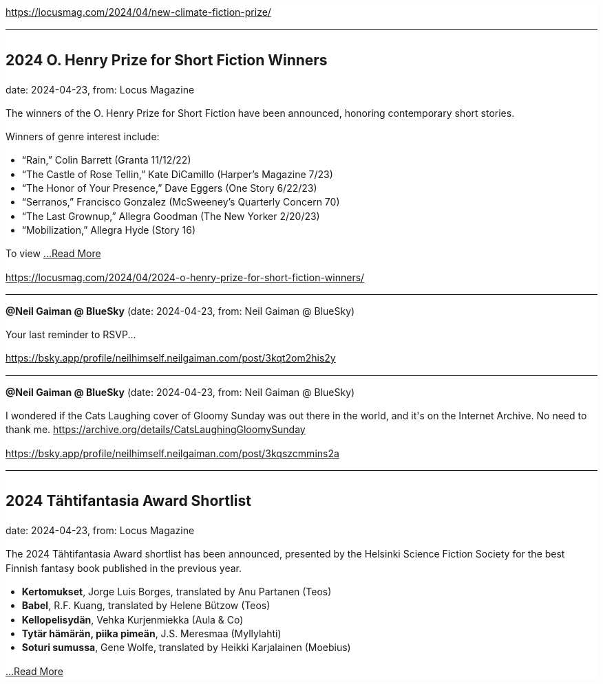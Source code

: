<https://locusmag.com/2024/04/new-climate-fiction-prize/>

---

## 2024 O. Henry Prize for Short Fiction Winners

date: 2024-04-23, from: Locus Magazine

<p>The winners of the O. Henry Prize for Short Fiction have been announced, honoring contemporary short stories.</p>
<p>Winners of genre interest include:</p>
<ul>
<li>“Rain,” Colin Barrett (Granta 11/12/22)</li>
<li>“The Castle of Rose Tellin,” Kate DiCamillo (Harper’s Magazine 7/23)</li>
<li>“The Honor of Your Presence,” Dave Eggers (One Story 6/22/23)</li>
<li>“Serranos,” Francisco Gonzalez (McSweeney’s Quarterly Concern 70)</li>
<li>“The Last Grownup,” Allegra Goodman (The New Yorker 2/20/23)</li>
<li>“Mobilization,” Allegra Hyde (Story 16)</li>
</ul>
<p>To view  <a href="https://locusmag.com/2024/04/2024-o-henry-prize-for-short-fiction-winners/" class="read-more">...Read More </a></p> 

<https://locusmag.com/2024/04/2024-o-henry-prize-for-short-fiction-winners/>

---

**@Neil Gaiman @ BlueSky** (date: 2024-04-23, from: Neil Gaiman @ BlueSky)

Your last reminder to RSVP... 

<https://bsky.app/profile/neilhimself.neilgaiman.com/post/3kqt2om2his2y>

---

**@Neil Gaiman @ BlueSky** (date: 2024-04-23, from: Neil Gaiman @ BlueSky)

I wondered if the Cats Laughing cover of Gloomy Sunday was out there in the world, and it's on the Internet Archive. No need to thank me. https://archive.org/details/CatsLaughingGloomySunday 

<https://bsky.app/profile/neilhimself.neilgaiman.com/post/3kqszcmmins2a>

---

## 2024 Tähtifantasia Award Shortlist

date: 2024-04-23, from: Locus Magazine

<p>The 2024 Tähtifantasia Award shortlist has been announced, presented by the Helsinki Science Fiction Society for the best Finnish fantasy book published in the previous year.</p>
<div class="mynomorebulletlist">
<ul>
<li><strong>Kertomukset</strong>, Jorge Luis Borges, translated by Anu Partanen (Teos)</li>
<li><strong>Babel</strong>, R.F. Kuang, translated by Helene Bützow (Teos)</li>
<li><strong>Kellopelisydän</strong>, Vehka Kurjenmiekka (Aula &#38; Co)</li>
<li><strong>Tytär hämärän, piika pimeän</strong>, J.S. Meresmaa (Myllylahti)</li>
<li><strong>Soturi sumussa</strong>, Gene Wolfe, translated by Heikki Karjalainen (Moebius)</li></ul></div> <a href="https://locusmag.com/2024/04/2024-tahtifantasia-award-shortlist/" class="read-more">...Read More </a> 
